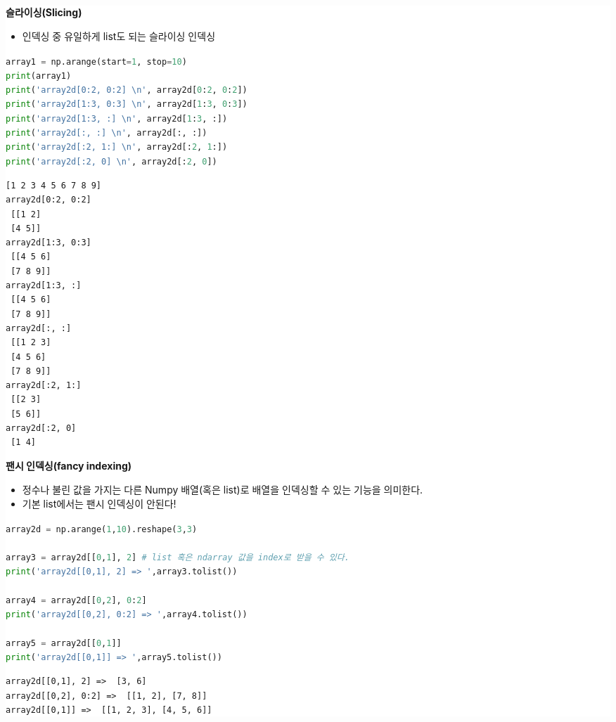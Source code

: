**슬라이싱(Slicing)**
- 인덱싱 중 유일하게 list도 되는 슬라이싱 인덱싱


```python
array1 = np.arange(start=1, stop=10)
print(array1)
print('array2d[0:2, 0:2] \n', array2d[0:2, 0:2])
print('array2d[1:3, 0:3] \n', array2d[1:3, 0:3])
print('array2d[1:3, :] \n', array2d[1:3, :])
print('array2d[:, :] \n', array2d[:, :])
print('array2d[:2, 1:] \n', array2d[:2, 1:])
print('array2d[:2, 0] \n', array2d[:2, 0])
```

    [1 2 3 4 5 6 7 8 9]
    array2d[0:2, 0:2] 
     [[1 2]
     [4 5]]
    array2d[1:3, 0:3] 
     [[4 5 6]
     [7 8 9]]
    array2d[1:3, :] 
     [[4 5 6]
     [7 8 9]]
    array2d[:, :] 
     [[1 2 3]
     [4 5 6]
     [7 8 9]]
    array2d[:2, 1:] 
     [[2 3]
     [5 6]]
    array2d[:2, 0] 
     [1 4]
    

**팬시 인덱싱(fancy indexing)**

* 정수나 불린 값을 가지는 다른 Numpy 배열(혹은 list)로 배열을 인덱싱할 수 있는 기능을 의미한다.
* 기본 list에서는 팬시 인덱싱이 안된다!


```python
array2d = np.arange(1,10).reshape(3,3)

array3 = array2d[[0,1], 2] # list 혹은 ndarray 값을 index로 받을 수 있다.
print('array2d[[0,1], 2] => ',array3.tolist())

array4 = array2d[[0,2], 0:2]
print('array2d[[0,2], 0:2] => ',array4.tolist())

array5 = array2d[[0,1]]
print('array2d[[0,1]] => ',array5.tolist())
```

    array2d[[0,1], 2] =>  [3, 6]
    array2d[[0,2], 0:2] =>  [[1, 2], [7, 8]]
    array2d[[0,1]] =>  [[1, 2, 3], [4, 5, 6]]
    